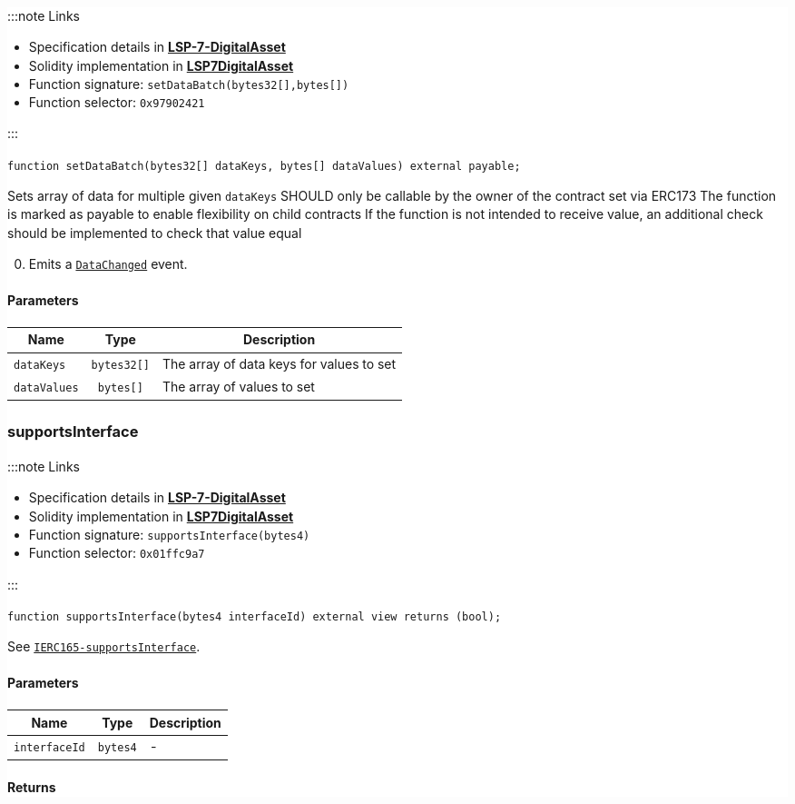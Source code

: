 :::note Links

- Specification details in [**LSP-7-DigitalAsset**](https://github.com/lukso-network/lips/tree/main/LSPs/LSP-7-DigitalAsset.md#setdatabatch)
- Solidity implementation in [**LSP7DigitalAsset**](https://github.com/lukso-network/lsp-smart-contracts/blob/develop/contracts/LSP7DigitalAsset/LSP7DigitalAsset.sol)
- Function signature: `setDataBatch(bytes32[],bytes[])`
- Function selector: `0x97902421`

:::

```solidity
function setDataBatch(bytes32[] dataKeys, bytes[] dataValues) external payable;
```

Sets array of data for multiple given `dataKeys` SHOULD only be callable by the owner of the contract set via ERC173 The function is marked as payable to enable flexibility on child contracts If the function is not intended to receive value, an additional check should be implemented to check that value equal

0. Emits a [`DataChanged`](#datachanged) event.

#### Parameters

| Name         |    Type     | Description                              |
| ------------ | :---------: | ---------------------------------------- |
| `dataKeys`   | `bytes32[]` | The array of data keys for values to set |
| `dataValues` |  `bytes[]`  | The array of values to set               |

### supportsInterface

:::note Links

- Specification details in [**LSP-7-DigitalAsset**](https://github.com/lukso-network/lips/tree/main/LSPs/LSP-7-DigitalAsset.md#supportsinterface)
- Solidity implementation in [**LSP7DigitalAsset**](https://github.com/lukso-network/lsp-smart-contracts/blob/develop/contracts/LSP7DigitalAsset/LSP7DigitalAsset.sol)
- Function signature: `supportsInterface(bytes4)`
- Function selector: `0x01ffc9a7`

:::

```solidity
function supportsInterface(bytes4 interfaceId) external view returns (bool);
```

See [`IERC165-supportsInterface`](#ierc165-supportsinterface).

#### Parameters

| Name          |   Type   | Description |
| ------------- | :------: | ----------- |
| `interfaceId` | `bytes4` | -           |

#### Returns
